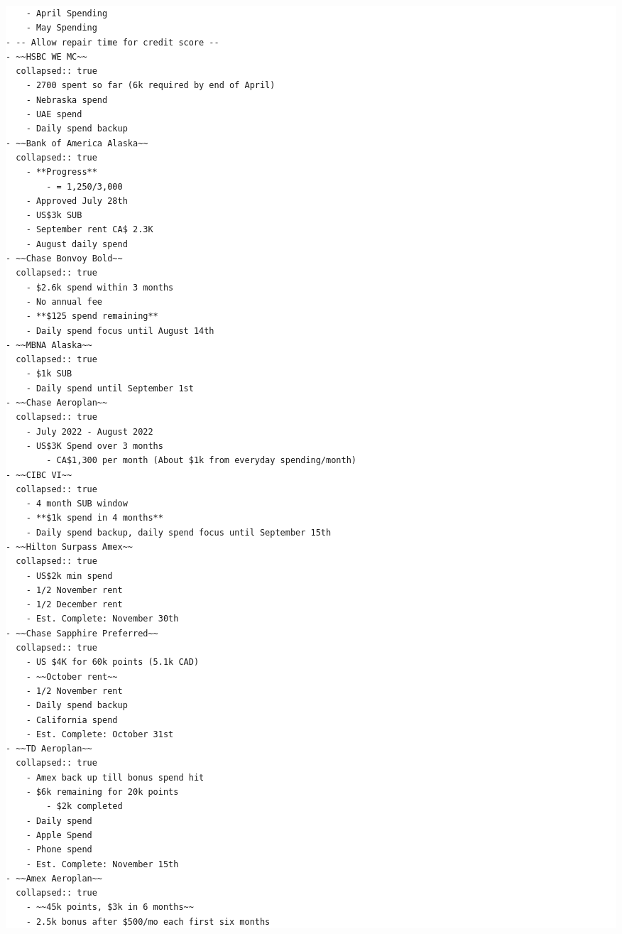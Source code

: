 		- April Spending
		- May Spending
	- -- Allow repair time for credit score --
	- ~~HSBC WE MC~~
	  collapsed:: true
		- 2700 spent so far (6k required by end of April)
		- Nebraska spend
		- UAE spend
		- Daily spend backup
	- ~~Bank of America Alaska~~
	  collapsed:: true
		- **Progress**
			- = 1,250/3,000
		- Approved July 28th
		- US$3k SUB
		- September rent CA$ 2.3K
		- August daily spend
	- ~~Chase Bonvoy Bold~~
	  collapsed:: true
		- $2.6k spend within 3 months
		- No annual fee
		- **$125 spend remaining**
		- Daily spend focus until August 14th
	- ~~MBNA Alaska~~
	  collapsed:: true
		- $1k SUB
		- Daily spend until September 1st
	- ~~Chase Aeroplan~~
	  collapsed:: true
		- July 2022 - August 2022
		- US$3K Spend over 3 months
			- CA$1,300 per month (About $1k from everyday spending/month)
	- ~~CIBC VI~~
	  collapsed:: true
		- 4 month SUB window
		- **$1k spend in 4 months**
		- Daily spend backup, daily spend focus until September 15th
	- ~~Hilton Surpass Amex~~
	  collapsed:: true
		- US$2k min spend
		- 1/2 November rent
		- 1/2 December rent
		- Est. Complete: November 30th
	- ~~Chase Sapphire Preferred~~
	  collapsed:: true
		- US $4K for 60k points (5.1k CAD)
		- ~~October rent~~
		- 1/2 November rent
		- Daily spend backup
		- California spend
		- Est. Complete: October 31st
	- ~~TD Aeroplan~~
	  collapsed:: true
		- Amex back up till bonus spend hit
		- $6k remaining for 20k points
			- $2k completed
		- Daily spend
		- Apple Spend
		- Phone spend
		- Est. Complete: November 15th
	- ~~Amex Aeroplan~~
	  collapsed:: true
		- ~~45k points, $3k in 6 months~~
		- 2.5k bonus after $500/mo each first six months